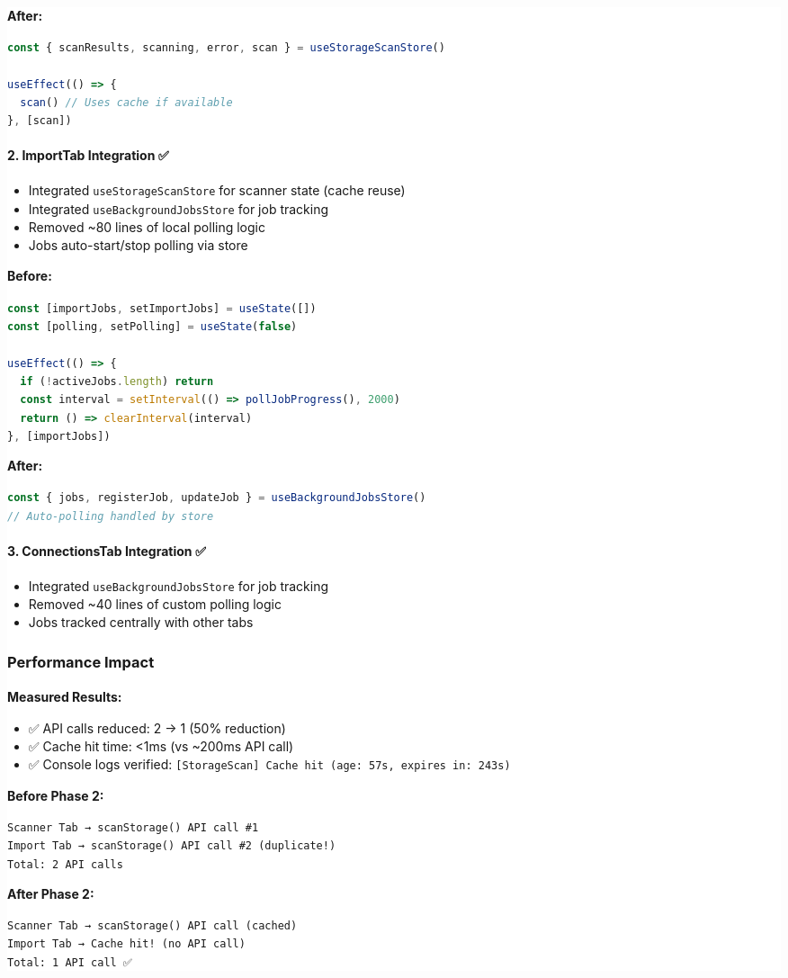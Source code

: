 **After:**
```typescript
const { scanResults, scanning, error, scan } = useStorageScanStore()

useEffect(() => {
  scan() // Uses cache if available
}, [scan])
```

#### 2. **ImportTab Integration** ✅
- Integrated `useStorageScanStore` for scanner state (cache reuse)
- Integrated `useBackgroundJobsStore` for job tracking
- Removed ~80 lines of local polling logic
- Jobs auto-start/stop polling via store

**Before:**
```typescript
const [importJobs, setImportJobs] = useState([])
const [polling, setPolling] = useState(false)

useEffect(() => {
  if (!activeJobs.length) return
  const interval = setInterval(() => pollJobProgress(), 2000)
  return () => clearInterval(interval)
}, [importJobs])
```

**After:**
```typescript
const { jobs, registerJob, updateJob } = useBackgroundJobsStore()
// Auto-polling handled by store
```

#### 3. **ConnectionsTab Integration** ✅
- Integrated `useBackgroundJobsStore` for job tracking
- Removed ~40 lines of custom polling logic
- Jobs tracked centrally with other tabs

### Performance Impact

**Measured Results:**
- ✅ API calls reduced: 2 → 1 (50% reduction)
- ✅ Cache hit time: <1ms (vs ~200ms API call)
- ✅ Console logs verified: `[StorageScan] Cache hit (age: 57s, expires in: 243s)`

**Before Phase 2:**
```
Scanner Tab → scanStorage() API call #1
Import Tab → scanStorage() API call #2 (duplicate!)
Total: 2 API calls
```

**After Phase 2:**
```
Scanner Tab → scanStorage() API call (cached)
Import Tab → Cache hit! (no API call)
Total: 1 API call ✅
```

